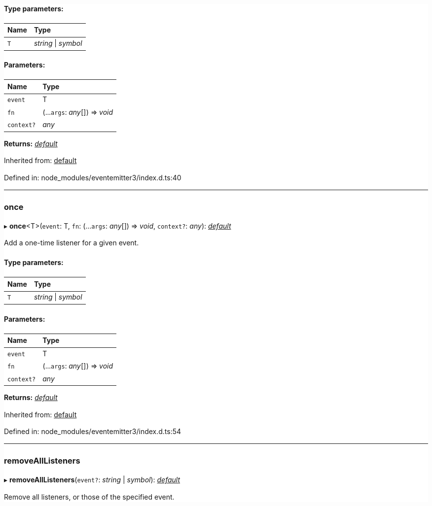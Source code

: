 #### Type parameters:

Name | Type |
:------ | :------ |
`T` | *string* \| *symbol* |

#### Parameters:

Name | Type |
:------ | :------ |
`event` | T |
`fn` | (...`args`: *any*[]) => *void* |
`context?` | *any* |

**Returns:** [*default*](components_editor_assets_sources_bingvideossource.default.md)

Inherited from: [default](components_editor_assets_videomediasource.default.md)

Defined in: node_modules/eventemitter3/index.d.ts:40

___

### once

▸ **once**<T\>(`event`: T, `fn`: (...`args`: *any*[]) => *void*, `context?`: *any*): [*default*](components_editor_assets_sources_bingvideossource.default.md)

Add a one-time listener for a given event.

#### Type parameters:

Name | Type |
:------ | :------ |
`T` | *string* \| *symbol* |

#### Parameters:

Name | Type |
:------ | :------ |
`event` | T |
`fn` | (...`args`: *any*[]) => *void* |
`context?` | *any* |

**Returns:** [*default*](components_editor_assets_sources_bingvideossource.default.md)

Inherited from: [default](components_editor_assets_videomediasource.default.md)

Defined in: node_modules/eventemitter3/index.d.ts:54

___

### removeAllListeners

▸ **removeAllListeners**(`event?`: *string* \| *symbol*): [*default*](components_editor_assets_sources_bingvideossource.default.md)

Remove all listeners, or those of the specified event.
